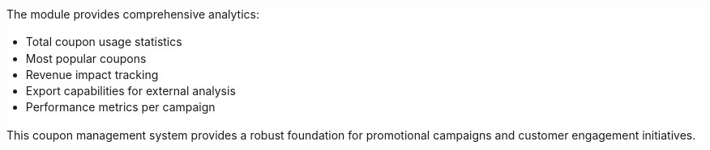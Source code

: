 The module provides comprehensive analytics:
- Total coupon usage statistics
- Most popular coupons
- Revenue impact tracking
- Export capabilities for external analysis
- Performance metrics per campaign

This coupon management system provides a robust foundation for promotional campaigns and customer engagement initiatives. 